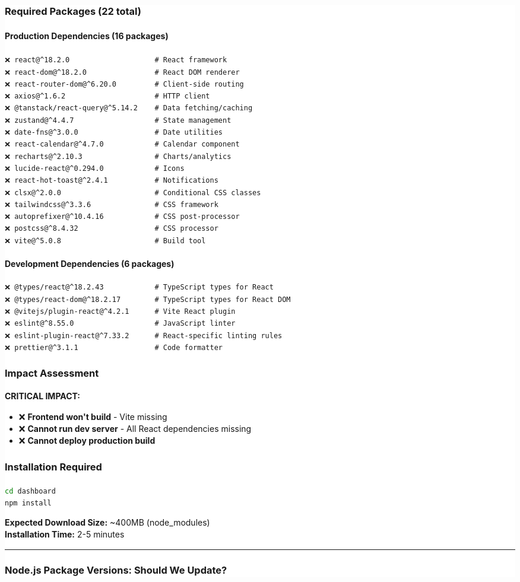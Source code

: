 ### Required Packages (22 total)

#### Production Dependencies (16 packages)

```
❌ react@^18.2.0                    # React framework
❌ react-dom@^18.2.0                # React DOM renderer
❌ react-router-dom@^6.20.0         # Client-side routing
❌ axios@^1.6.2                     # HTTP client
❌ @tanstack/react-query@^5.14.2    # Data fetching/caching
❌ zustand@^4.4.7                   # State management
❌ date-fns@^3.0.0                  # Date utilities
❌ react-calendar@^4.7.0            # Calendar component
❌ recharts@^2.10.3                 # Charts/analytics
❌ lucide-react@^0.294.0            # Icons
❌ react-hot-toast@^2.4.1           # Notifications
❌ clsx@^2.0.0                      # Conditional CSS classes
❌ tailwindcss@^3.3.6               # CSS framework
❌ autoprefixer@^10.4.16            # CSS post-processor
❌ postcss@^8.4.32                  # CSS processor
❌ vite@^5.0.8                      # Build tool
```

#### Development Dependencies (6 packages)

```
❌ @types/react@^18.2.43            # TypeScript types for React
❌ @types/react-dom@^18.2.17        # TypeScript types for React DOM
❌ @vitejs/plugin-react@^4.2.1      # Vite React plugin
❌ eslint@^8.55.0                   # JavaScript linter
❌ eslint-plugin-react@^7.33.2      # React-specific linting rules
❌ prettier@^3.1.1                  # Code formatter
```

### Impact Assessment

**CRITICAL IMPACT:**

- ❌ **Frontend won't build** - Vite missing
- ❌ **Cannot run dev server** - All React dependencies missing
- ❌ **Cannot deploy production build**

### Installation Required

```bash
cd dashboard
npm install
```

**Expected Download Size:** ~400MB (node_modules)  
**Installation Time:** 2-5 minutes

---

### Node.js Package Versions: Should We Update?
